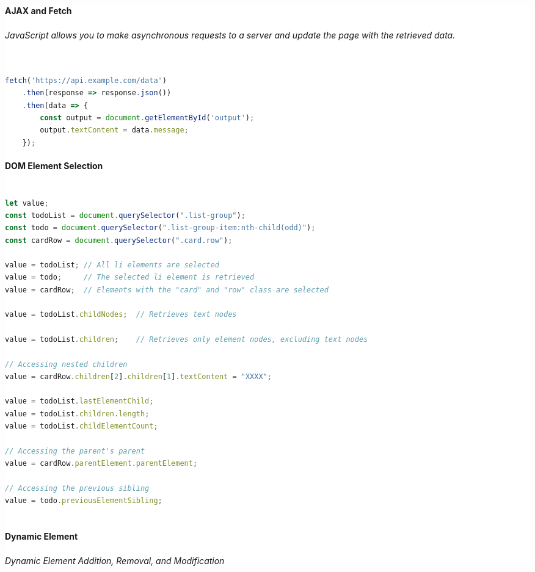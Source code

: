 #### AJAX and Fetch
###### JavaScript allows you to make asynchronous requests to a server and update the page with the retrieved data.


```javascript

fetch('https://api.example.com/data')
    .then(response => response.json())
    .then(data => {
        const output = document.getElementById('output');
        output.textContent = data.message;
    });

```

#### DOM Element Selection 



```javascript

let value;
const todoList = document.querySelector(".list-group");
const todo = document.querySelector(".list-group-item:nth-child(odd)");
const cardRow = document.querySelector(".card.row");

value = todoList; // All li elements are selected
value = todo;     // The selected li element is retrieved
value = cardRow;  // Elements with the "card" and "row" class are selected

value = todoList.childNodes;  // Retrieves text nodes

value = todoList.children;    // Retrieves only element nodes, excluding text nodes

// Accessing nested children
value = cardRow.children[2].children[1].textContent = "XXXX"; 

value = todoList.lastElementChild; 
value = todoList.children.length;
value = todoList.childElementCount;

// Accessing the parent's parent
value = cardRow.parentElement.parentElement;

// Accessing the previous sibling
value = todo.previousElementSibling;   



```
#### Dynamic Element

###### Dynamic Element Addition, Removal, and Modification
